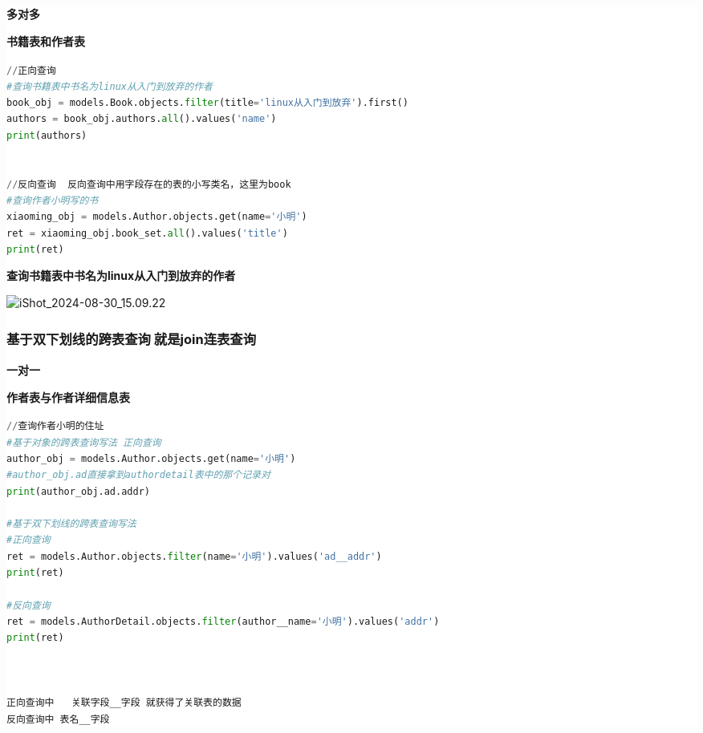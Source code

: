 

**多对多**

**书籍表和作者表**

```python
//正向查询
#查询书籍表中书名为linux从入门到放弃的作者
book_obj = models.Book.objects.filter(title='linux从入门到放弃').first()
authors = book_obj.authors.all().values('name')
print(authors)


//反向查询	反向查询中用字段存在的表的小写类名，这里为book
#查询作者小明写的书
xiaoming_obj = models.Author.objects.get(name='小明')
ret = xiaoming_obj.book_set.all().values('title')
print(ret)
```

**查询书籍表中书名为linux从入门到放弃的作者**

![iShot_2024-08-30_15.09.22](https://gitea.pptfz.cn/pptfz/picgo-images/raw/branch/master/img/iShot_2024-08-30_15.09.22.png)





### **基于双下划线的跨表查询	就是join连表查询**

**一对一**

**作者表与作者详细信息表**

```python
//查询作者小明的住址
#基于对象的跨表查询写法 正向查询
author_obj = models.Author.objects.get(name='小明')
#author_obj.ad直接拿到authordetail表中的那个记录对
print(author_obj.ad.addr)

#基于双下划线的跨表查询写法
#正向查询
ret = models.Author.objects.filter(name='小明').values('ad__addr')
print(ret)

#反向查询	
ret = models.AuthorDetail.objects.filter(author__name='小明').values('addr')
print(ret)



正向查询中	关联字段__字段 就获得了关联表的数据
反向查询中 表名__字段
```
